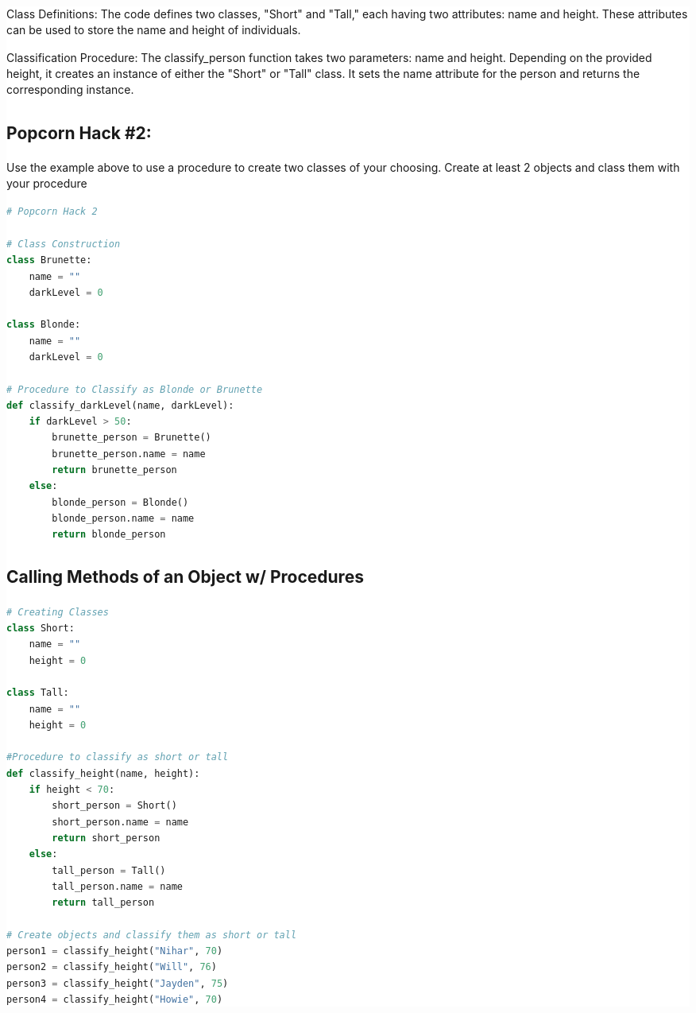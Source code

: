 Class Definitions: The code defines two classes, "Short" and "Tall," each having two attributes: name and height. These attributes can be used to store the name and height of individuals.

Classification Procedure: The classify_person function takes two parameters: name and height. Depending on the provided height, it creates an instance of either the "Short" or "Tall" class. It sets the name attribute for the person and returns the corresponding instance.

## Popcorn Hack #2:
Use the example above to use a procedure to create two classes of your choosing. Create at least 2 objects and class them with your procedure


```python
# Popcorn Hack 2

# Class Construction
class Brunette:
    name = ""
    darkLevel = 0

class Blonde:
    name = ""
    darkLevel = 0

# Procedure to Classify as Blonde or Brunette
def classify_darkLevel(name, darkLevel):
    if darkLevel > 50:
        brunette_person = Brunette()
        brunette_person.name = name
        return brunette_person
    else:
        blonde_person = Blonde()
        blonde_person.name = name
        return blonde_person
```

## Calling Methods of an Object w/ Procedures


```python
# Creating Classes
class Short:
    name = ""
    height = 0

class Tall:
    name = ""
    height = 0

#Procedure to classify as short or tall
def classify_height(name, height):
    if height < 70:
        short_person = Short()
        short_person.name = name
        return short_person
    else:
        tall_person = Tall()
        tall_person.name = name
        return tall_person

# Create objects and classify them as short or tall
person1 = classify_height("Nihar", 70)
person2 = classify_height("Will", 76)
person3 = classify_height("Jayden", 75)
person4 = classify_height("Howie", 70)
```
